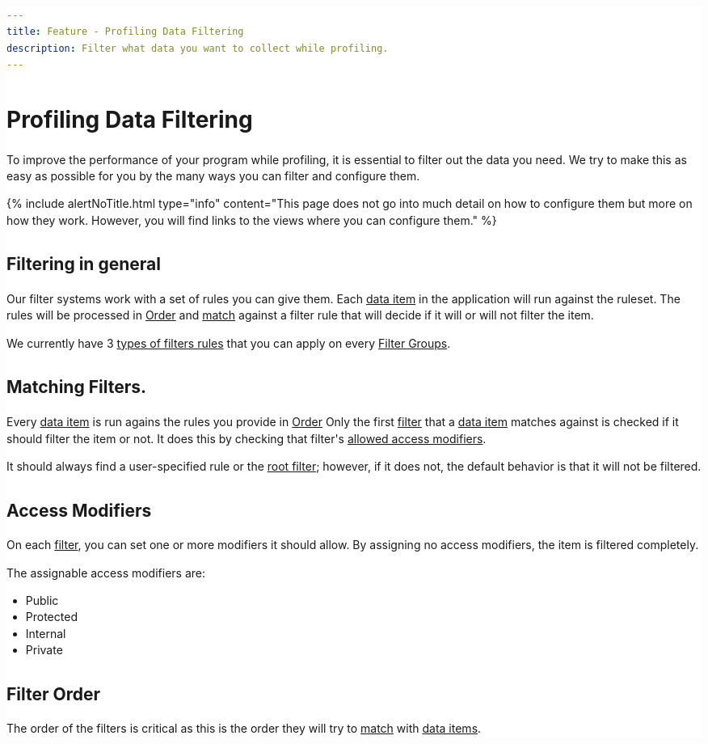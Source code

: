 ```yaml
---
title: Feature - Profiling Data Filtering
description: Filter what data you want to collect while profiling.
---
```

# Profiling Data Filtering
To improve the performance of your program while profiling, it is essential to filter out the data you need. We try to make this as easy as possible for you by the many ways you can filter and configure them.

{% include alertNoTitle.html  type="info" content="This page does not go into much detail on how to configure them but more on how they work. However, you will find links to the views where you can configure them." %}


## Filtering in general
Our filter systems work with a set of rules you can give them. Each [data item](#data-item) in the application will run against the ruleset. 
The rules will be processed in [Order](#filter-order) and [match](#matching-filters) against a filter rule that will decide if it will or will not filter the item.


We currently have 3 [types of filters rules](#filter-rule-types) that you can apply on every [Filter Groups](#filter-groups). 



## Matching Filters.
Every [data item](#data-item) is run agains the rules you provide in [Order](#filter-order) 
Only the first [filter](#filter-types) that a [data item](#data-item) matches against is checked if it should filter the item or not.
It does this by checking that filter's [allowed access modifiers](#access-modifiers).

It should always find a user-specified rule or the [root filter](#root-filter); however, if it does not, the default behavior is that it will not be filtered.


## Access Modifiers
On each [filter](#filter-rule-types), you can set one or more modifiers it should allow. By assigning no access modifiers, the item is filtered completely.

The assignable access modifiers are:
- Public 
- Protected
- Internal
- Private


## Filter Order
The order of the filters is critical as this is the order they will try to [match](#matching-filters) with [data items](#data-item).
